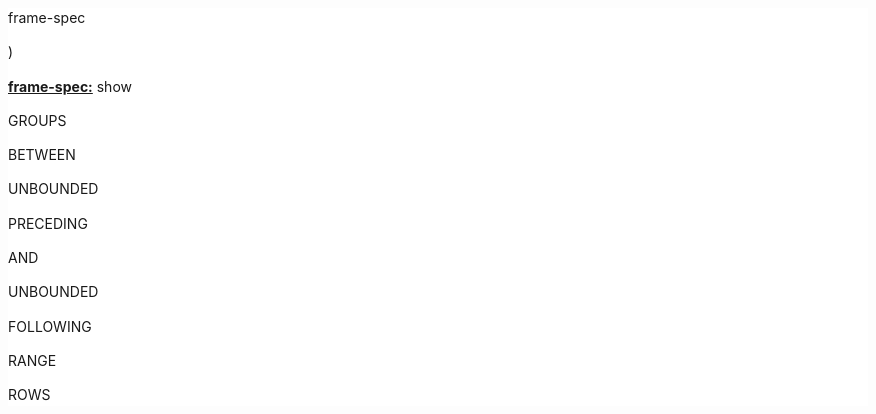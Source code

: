 









frame\-spec



)
















**[frame\-spec:](syntax/frame-spec.html)**
show








GROUPS




BETWEEN



UNBOUNDED



PRECEDING



AND



UNBOUNDED



FOLLOWING




RANGE






ROWS


